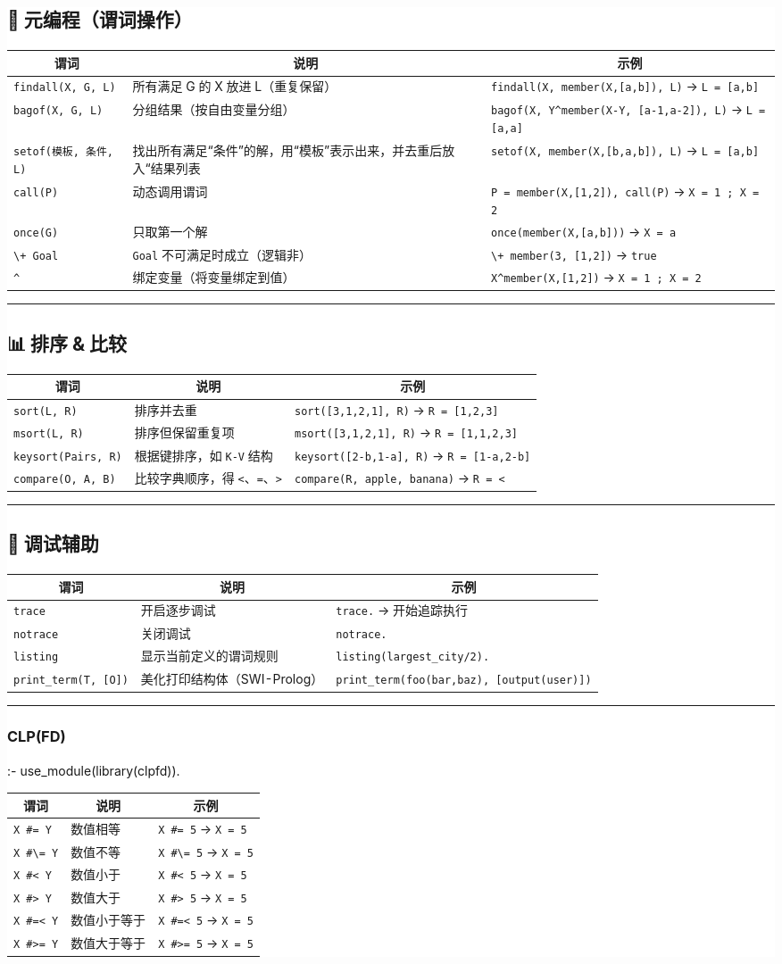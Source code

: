 
## 🧠 元编程（谓词操作）

| 谓词                 | 说明                    | 示例                                                    |
| ------------------ | --------------------- | ----------------------------------------------------- |
| `findall(X, G, L)` | 所有满足 G 的 X 放进 L（重复保留） | `findall(X, member(X,[a,b]), L)` → `L = [a,b]`        |
| `bagof(X, G, L)`   | 分组结果（按自由变量分组）         | `bagof(X, Y^member(X-Y, [a-1,a-2]), L)` → `L = [a,a]` |
| `setof(模板, 条件, L)`   | 找出所有满足“条件”的解，用“模板”表示出来，并去重后放入“结果列表      | `setof(X, member(X,[b,a,b]), L)` → `L = [a,b]`        |
| `call(P)`          | 动态调用谓词                | `P = member(X,[1,2]), call(P)` → `X = 1 ; X = 2`      |
| `once(G)`          | 只取第一个解                | `once(member(X,[a,b]))` → `X = a`                     |
| `\+ Goal`          | `Goal` 不可满足时成立（逻辑非）   | `\+ member(3, [1,2])` → `true`                        |
| `^`                | 绑定变量（将变量绑定到值）        | `X^member(X,[1,2])` → `X = 1 ; X = 2`                 |

---

## 📊 排序 & 比较

| 谓词                  | 说明                   | 示例                                        |
| ------------------- | -------------------- | ----------------------------------------- |
| `sort(L, R)`        | 排序并去重                | `sort([3,1,2,1], R)` → `R = [1,2,3]`      |
| `msort(L, R)`       | 排序但保留重复项             | `msort([3,1,2,1], R)` → `R = [1,1,2,3]`   |
| `keysort(Pairs, R)` | 根据键排序，如 `K-V` 结构     | `keysort([2-b,1-a], R)` → `R = [1-a,2-b]` |
| `compare(O, A, B)`  | 比较字典顺序，得 `<`、`=`、`>` | `compare(R, apple, banana)` → `R = <`     |

---


## 🧪 调试辅助

| 谓词                   | 说明                  | 示例                                         |
| -------------------- | ------------------- | ------------------------------------------ |
| `trace`              | 开启逐步调试              | `trace.` → 开始追踪执行                          |
| `notrace`            | 关闭调试                | `notrace.`                                 |
| `listing`            | 显示当前定义的谓词规则         | `listing(largest_city/2).`                 |
| `print_term(T, [O])` | 美化打印结构体（SWI-Prolog） | `print_term(foo(bar,baz), [output(user)])` |

---

### CLP(FD)
:- use_module(library(clpfd)).

| 谓词                  | 说明                   | 示例                                        |
| ------------------- | -------------------- | ----------------------------------------- |
| `X #= Y`            | 数值相等               | `X #= 5` → `X = 5`                        |
| `X #\= Y`           | 数值不等               | `X #\= 5` → `X = 5`                       |
| `X #< Y`            | 数值小于               | `X #< 5` → `X = 5`                        |
| `X #> Y`            | 数值大于               | `X #> 5` → `X = 5`                        |
| `X #=< Y`           | 数值小于等于           | `X #=< 5` → `X = 5`                       |
| `X #>= Y`           | 数值大于等于           | `X #>= 5` → `X = 5`                       |